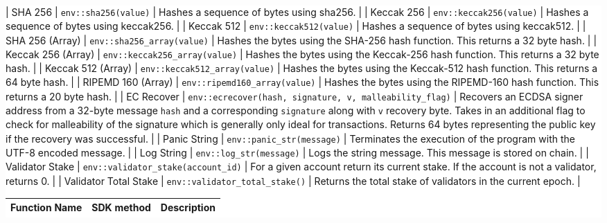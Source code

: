 | SHA 256               | `env::sha256(value)`                                    | Hashes a sequence of bytes using sha256.                                                                                                                                                                                                                                                                                         |
| Keccak 256            | `env::keccak256(value)`                                 | Hashes a sequence of bytes using keccak256.                                                                                                                                                                                                                                                                                      |
| Keccak 512            | `env::keccak512(value)`                                 | Hashes a sequence of bytes using keccak512.                                                                                                                                                                                                                                                                                      |
| SHA 256 (Array)       | `env::sha256_array(value)`                              | Hashes the bytes using the SHA-256 hash function. This returns a 32 byte hash.                                                                                                                                                                                                                                                   |
| Keccak 256 (Array)    | `env::keccak256_array(value)`                           | Hashes the bytes using the Keccak-256 hash function. This returns a 32 byte hash.                                                                                                                                                                                                                                                |
| Keccak 512 (Array)    | `env::keccak512_array(value)`                           | Hashes the bytes using the Keccak-512 hash function. This returns a 64 byte hash.                                                                                                                                                                                                                                                |
| RIPEMD 160 (Array)    | `env::ripemd160_array(value)`                           | Hashes the bytes using the RIPEMD-160 hash function. This returns a 20 byte hash.                                                                                                                                                                                                                                                |
| EC Recover            | `env::ecrecover(hash, signature, v, malleability_flag)` | Recovers an ECDSA signer address from a 32-byte message `hash` and a corresponding `signature` along with `v` recovery byte. Takes in an additional flag to check for malleability of the signature which is generally only ideal for transactions. Returns 64 bytes representing the public key if the recovery was successful. |
| Panic String          | `env::panic_str(message)`                               | Terminates the execution of the program with the UTF-8 encoded message.                                                                                                                                                                                                                                                          |
| Log String            | `env::log_str(message)`                                 | Logs the string message. This message is stored on chain.                                                                                                                                                                                                                                                                        |
| Validator Stake       | `env::validator_stake(account_id)`                      | For a given account return its current stake. If the account is not a validator, returns 0.                                                                                                                                                                                                                                      |
| Validator Total Stake | `env::validator_total_stake()`                          | Returns the total stake of validators in the current epoch.                                                                                                                                                                                                                                                                      |

</TabItem>

<TabItem value="python" label="🐍 Python">

| Function Name         | SDK method                               | Description                                                                                                                                                                                                                                                                                                                      |
|-----------------------|------------------------------------------|----------------------------------------------------------------------------------------------------------------------------------------------------------------------------------------------------------------------------------------------------------------------------------------------------------------------------------|